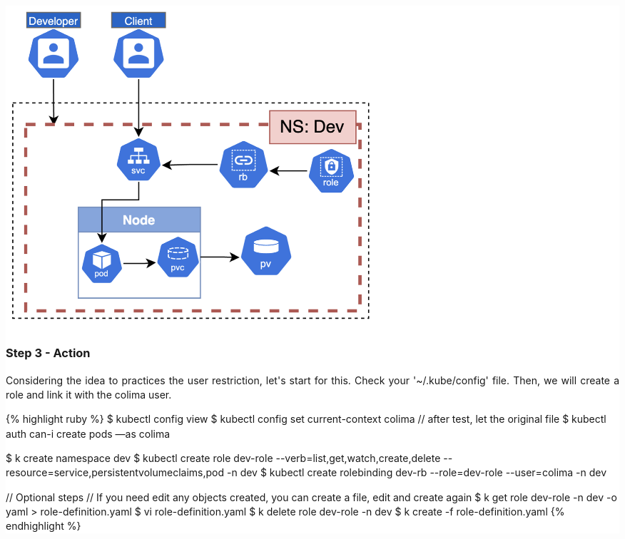   <img src="/img/kubernetes/scenario1.png" height="60%" width="60%">
</center></p>


<h3>Step 3 - Action</h3>

<p style="text-align: justify;">Considering the idea to practices the user restriction, let's start for this. Check your '~/.kube/config' file. Then, we will create a role and link it with the colima user.</p>

{% highlight ruby %}
$ kubectl config view
$ kubectl config set current-context colima // after test, let the original file
$ kubectl auth can-i create pods —as colima

$ k create namespace dev
$ kubectl create role dev-role --verb=list,get,watch,create,delete --resource=service,persistentvolumeclaims,pod -n dev 
$ kubectl create rolebinding dev-rb --role=dev-role --user=colima  -n dev

// Optional steps
// If you need edit any objects created, you can create a file, edit and create again
$ k get role dev-role -n dev -o yaml > role-definition.yaml
$ vi role-definition.yaml 
$ k delete role dev-role -n dev
$ k create -f role-definition.yaml
{% endhighlight %}
